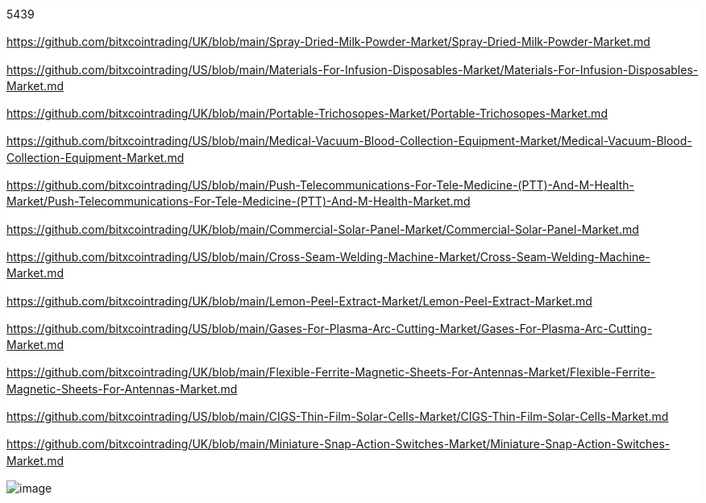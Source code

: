 5439</p><p><a href="https://github.com/bitxcointrading/UK/blob/main/Spray-Dried-Milk-Powder-Market/Spray-Dried-Milk-Powder-Market.md">https://github.com/bitxcointrading/UK/blob/main/Spray-Dried-Milk-Powder-Market/Spray-Dried-Milk-Powder-Market.md</a></p><p><a href="https://github.com/bitxcointrading/US/blob/main/Materials-For-Infusion-Disposables-Market/Materials-For-Infusion-Disposables-Market.md">https://github.com/bitxcointrading/US/blob/main/Materials-For-Infusion-Disposables-Market/Materials-For-Infusion-Disposables-Market.md</a></p><p><a href="https://github.com/bitxcointrading/UK/blob/main/Portable-Trichosopes-Market/Portable-Trichosopes-Market.md">https://github.com/bitxcointrading/UK/blob/main/Portable-Trichosopes-Market/Portable-Trichosopes-Market.md</a></p><p><a href="https://github.com/bitxcointrading/US/blob/main/Medical-Vacuum-Blood-Collection-Equipment-Market/Medical-Vacuum-Blood-Collection-Equipment-Market.md">https://github.com/bitxcointrading/US/blob/main/Medical-Vacuum-Blood-Collection-Equipment-Market/Medical-Vacuum-Blood-Collection-Equipment-Market.md</a></p><p><a href="https://github.com/bitxcointrading/US/blob/main/Push-Telecommunications-For-Tele-Medicine-(PTT)-And-M-Health-Market/Push-Telecommunications-For-Tele-Medicine-(PTT)-And-M-Health-Market.md">https://github.com/bitxcointrading/US/blob/main/Push-Telecommunications-For-Tele-Medicine-(PTT)-And-M-Health-Market/Push-Telecommunications-For-Tele-Medicine-(PTT)-And-M-Health-Market.md</a></p><p><a href="https://github.com/bitxcointrading/UK/blob/main/Commercial-Solar-Panel-Market/Commercial-Solar-Panel-Market.md">https://github.com/bitxcointrading/UK/blob/main/Commercial-Solar-Panel-Market/Commercial-Solar-Panel-Market.md</a></p><p><a href="https://github.com/bitxcointrading/US/blob/main/Cross-Seam-Welding-Machine-Market/Cross-Seam-Welding-Machine-Market.md">https://github.com/bitxcointrading/US/blob/main/Cross-Seam-Welding-Machine-Market/Cross-Seam-Welding-Machine-Market.md</a></p><p><a href="https://github.com/bitxcointrading/UK/blob/main/Lemon-Peel-Extract-Market/Lemon-Peel-Extract-Market.md">https://github.com/bitxcointrading/UK/blob/main/Lemon-Peel-Extract-Market/Lemon-Peel-Extract-Market.md</a></p><p><a href="https://github.com/bitxcointrading/US/blob/main/Gases-For-Plasma-Arc-Cutting-Market/Gases-For-Plasma-Arc-Cutting-Market.md">https://github.com/bitxcointrading/US/blob/main/Gases-For-Plasma-Arc-Cutting-Market/Gases-For-Plasma-Arc-Cutting-Market.md</a></p><p><a href="https://github.com/bitxcointrading/UK/blob/main/Flexible-Ferrite-Magnetic-Sheets-For-Antennas-Market/Flexible-Ferrite-Magnetic-Sheets-For-Antennas-Market.md">https://github.com/bitxcointrading/UK/blob/main/Flexible-Ferrite-Magnetic-Sheets-For-Antennas-Market/Flexible-Ferrite-Magnetic-Sheets-For-Antennas-Market.md</a></p><p><a href="https://github.com/bitxcointrading/US/blob/main/CIGS-Thin-Film-Solar-Cells-Market/CIGS-Thin-Film-Solar-Cells-Market.md">https://github.com/bitxcointrading/US/blob/main/CIGS-Thin-Film-Solar-Cells-Market/CIGS-Thin-Film-Solar-Cells-Market.md</a></p><p><a href="https://github.com/bitxcointrading/UK/blob/main/Miniature-Snap-Action-Switches-Market/Miniature-Snap-Action-Switches-Market.md">https://github.com/bitxcointrading/UK/blob/main/Miniature-Snap-Action-Switches-Market/Miniature-Snap-Action-Switches-Market.md</a></p>
![image](https://github.com/user-attachments/assets/bffe831f-35cf-4d64-8942-c52650d44e6d)
